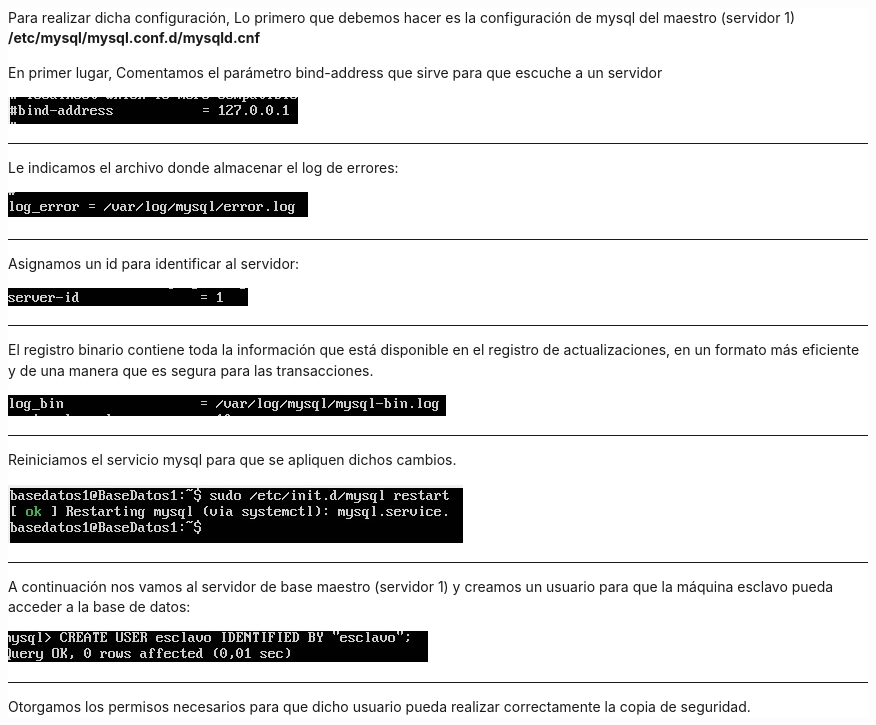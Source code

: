 
Para realizar dicha configuración, Lo primero que debemos hacer es la configuración de mysql del  maestro (servidor 1) **/etc/mysql/mysql.conf.d/mysqld.cnf** 

En primer lugar, Comentamos el parámetro bind-address que sirve para que escuche a un servidor


![img](https://github.com/jmv74211/SWAP/blob/master/Práctica_5/Imágenes/14.jpg)

---

Le indicamos el archivo donde almacenar el log de errores:

![img](https://github.com/jmv74211/SWAP/blob/master/Práctica_5/Imágenes/15.jpg)

---

Asignamos un id para identificar al servidor:

![img](https://github.com/jmv74211/SWAP/blob/master/Práctica_5/Imágenes/id.jpg)

---

El registro binario contiene toda la información que está disponible en el registro de actualizaciones, en un formato más eficiente y de una manera que es segura para las transacciones.

![img](https://github.com/jmv74211/SWAP/blob/master/Práctica_5/Imágenes/16.jpg)

---

Reiniciamos el servicio mysql para que se apliquen dichos cambios.

![img](https://github.com/jmv74211/SWAP/blob/master/Práctica_5/Imágenes/17.jpg)

---

A continuación nos vamos al servidor de base maestro (servidor 1) y creamos un usuario para que la máquina esclavo pueda acceder a la base de datos:

![img](https://github.com/jmv74211/SWAP/blob/master/Práctica_5/Imágenes/18.jpg)

---

Otorgamos los permisos necesarios para que dicho usuario pueda realizar correctamente la copia de seguridad.
